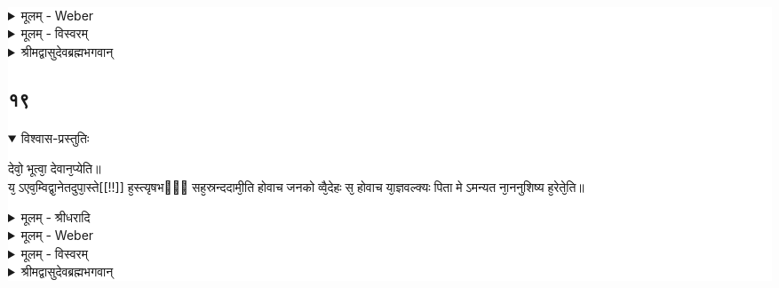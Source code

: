 <details><summary>मूलम् - Weber</summary></details>

<details><summary>मूलम् - विस्वरम्</summary></details>

<details><summary>श्रीमद्वासुदेवब्रह्मभगवान्</summary></details>


## १९


<details open><summary>विश्वास-प्रस्तुतिः</summary>

देवो᳘ भूत्वा᳘ देवान᳘प्येति॥  
य᳘ ऽएव᳘म्विद्वा᳘नेतदुपा᳘स्ते[[!!]] ह᳘स्त्यृषभᳫँ᳭ सह᳘स्रन्ददामी᳘ति होवाच जनको व्वै᳘देहः स᳘ होवाच या᳘ज्ञवल्क्यः पिता मे ऽमन्यत ना᳘ननुशिष्य ह᳘रेते᳘ति॥
</details>

<details><summary>मूलम् - श्रीधरादि</summary></details>

<details><summary>मूलम् - Weber</summary></details>

<details><summary>मूलम् - विस्वरम्</summary></details>

<details><summary>श्रीमद्वासुदेवब्रह्मभगवान्</summary></details>

